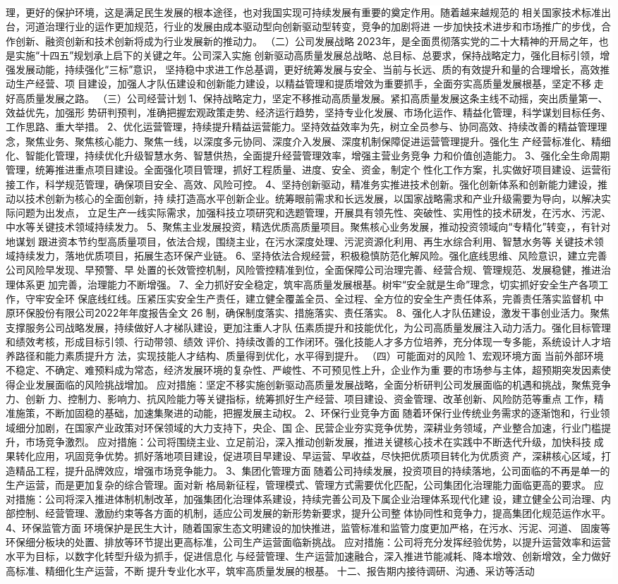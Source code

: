 理，更好的保护环境，这是满足民生发展的根本途径，也对我国实现可持续发展有重要的奠定作用。随着越来越规范的
相关国家技术标准出台，河道治理行业的运作更加规范，行业的发展由成本驱动型向创新驱动型转变，竞争的加剧将进
一步加快技术进步和市场推广的步伐，合作创新、融资创新和技术创新将成为行业发展新的推动力。
（二）公司发展战略
2023年，是全面贯彻落实党的二十大精神的开局之年，也是实施“十四五”规划承上启下的关键之年。公司深入实施
创新驱动高质量发展总战略、总目标、总要求，保持战略定力，强化目标引领，增强发展动能，持续强化“三标”意识，
坚持稳中求进工作总基调，更好统筹发展与安全、当前与长远、质的有效提升和量的合理增长，高效推动生产经营、项
目建设，加强人才队伍建设和创新能力建设，以精益管理和提质增效为重要抓手，全面夯实高质量发展根基，坚定不移
走好高质量发展之路。
（三）公司经营计划
1、保持战略定力，坚定不移推动高质量发展。紧扣高质量发展这条主线不动摇，突出质量第一、效益优先，加强形
势研判预判，准确把握宏观政策走势、经济运行趋势，坚持专业化发展、市场化运作、精益化管理，科学谋划目标任务、
工作思路、重大举措。
2、优化运营管理，持续提升精益运营能力。坚持效益效率为先，树立全员参与、协同高效、持续改善的精益管理理
念，聚焦业务、聚焦核心能力、聚焦一线，以深度多元协同、深度介入发展、深度机制保障促进运营管理提升。强化生
产经营标准化、精细化、智能化管理，持续优化升级智慧水务、智慧供热，全面提升经营管理效率，增强主营业务竞争
力和价值创造能力。
3、强化全生命周期管理，统筹推进重点项目建设。全面强化项目管理，抓好工程质量、进度、安全、资金，制定个
性化工作方案，扎实做好项目建设、运营衔接工作，科学规范管理，确保项目安全、高效、风险可控。
4、坚持创新驱动，精准务实推进技术创新。强化创新体系和创新能力建设，推动以技术创新为核心的全面创新，持
续打造高水平创新企业。统筹眼前需求和长远发展，以国家战略需求和产业升级需要为导向，以解决实际问题为出发点，
立足生产一线实际需求，加强科技立项研究和选题管理，开展具有领先性、突破性、实用性的技术研发，在污水、污泥、
中水等关键技术领域持续发力。
5、聚焦主业发展投资，精选优质高质量项目。聚焦核心业务发展，推动投资领域向“专精化”转变，，有针对地谋划
跟进资本节约型高质量项目，依法合规，围绕主业，在污水深度处理、污泥资源化利用、再生水综合利用、智慧水务等
关键技术领域持续发力，落地优质项目，拓展生态环保产业链。
6、坚持依法合规经营，积极稳慎防范化解风险。强化底线思维、风险意识，建立完善公司风险早发现、早预警、早
处置的长效管控机制，风险管控精准到位，全面保障公司治理完善、经营合规、管理规范、发展稳健，推进治理体系更
加完善，治理能力不断增强。
7、全力抓好安全稳定，筑牢高质量发展根基。树牢“安全就是生命”理念，切实抓好安全生产各项工作，守牢安全环
保底线红线。压紧压实安全生产责任，建立健全覆盖全员、全过程、全方位的安全生产责任体系，完善责任落实监督机
中原环保股份有限公司2022年年度报告全文
26
制，确保制度落实、措施落实、责任落实。
8、强化人才队伍建设，激发干事创业活力。聚焦支撑服务公司战略发展，持续做好人才梯队建设，更加注重人才队
伍素质提升和技能优化，为公司高质量发展注入动力活力。强化目标管理和绩效考核，形成目标引领、行动带领、绩效
评价、持续改善的工作闭环。强化技能人才多方位培养，充分体现一专多能，系统设计人才培养路径和能力素质提升方
法，实现技能人才结构、质量得到优化，水平得到提升。
（四）可能面对的风险
1、宏观环境方面
当前外部环境不稳定、不确定、难预料成为常态，经济发展环境的复杂性、严峻性、不可预见性上升，企业作为重
要的市场参与主体，超预期突发因素使得企业发展面临的风险挑战增加。
应对措施：坚定不移实施创新驱动高质量发展战略，全面分析研判公司发展面临的机遇和挑战，聚焦竞争力、创新
力、控制力、影响力、抗风险能力等关键指标，统筹抓好生产经营、项目建设、资金管理、改革创新、风险防范等重点
工作，精准施策，不断加固稳的基础，加速集聚进的动能，把握发展主动权。
2、环保行业竞争方面
随着环保行业传统业务需求的逐渐饱和，行业领域细分加剧，在国家产业政策对环保领域的大力支持下，央企、国
企、民营企业夯实竞争优势，深耕业务领域，产业整合加速，行业门槛提升，市场竞争激烈。
应对措施：公司将围绕主业、立足前沿，深入推动创新发展，推进关键核心技术在实践中不断迭代升级，加快科技
成果转化应用，巩固竞争优势。抓好落地项目建设，促进项目早建设、早运营、早收益，尽快把优质项目转化为优质资
产，深耕核心区域，打造精品工程，提升品牌效应，增强市场竞争能力。
3、集团化管理方面
随着公司持续发展，投资项目的持续落地，公司面临的不再是单一的生产运营，而是更加复杂的综合管理。面对新
格局新征程，管理模式、管理方式需要优化匹配，公司集团化治理能力面临更高的要求。
应对措施：公司将深入推进体制机制改革，加强集团化治理体系建设，持续完善公司及下属企业治理体系现代化建
设，建立健全公司治理、内部控制、经营管理、激励约束等各方面的机制，适应公司发展的新形势新要求，提升公司整
体协同性和竞争力，提高集团化规范运作水平。
4、环保监管方面
环境保护是民生大计，随着国家生态文明建设的加快推进，监管标准和监管力度更加严格，在污水、污泥、河道、
固废等环保细分板块的处置、排放等环节提出更高标准，公司生产运营面临新挑战。
应对措施：公司将充分发挥经验优势，以提升运营效率和运营水平为目标，以数字化转型升级为抓手，促进信息化
与经营管理、生产运营加速融合，深入推进节能减耗、降本增效、创新增效，全力做好高标准、精细化生产运营，不断
提升专业化水平，筑牢高质量发展的根基。
十二、报告期内接待调研、沟通、采访等活动